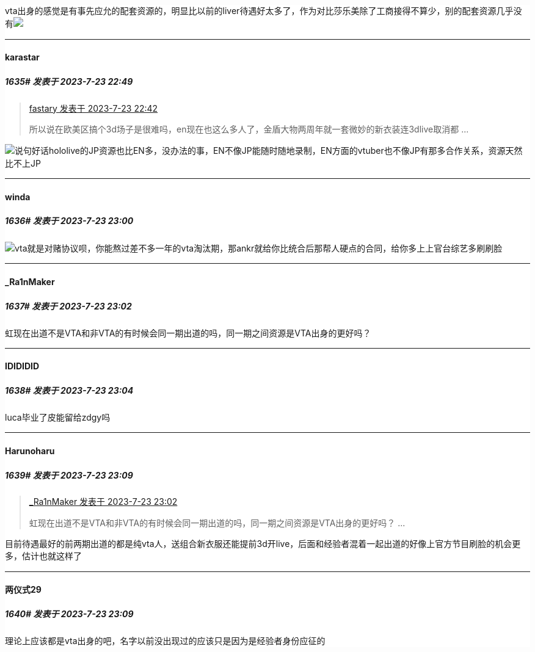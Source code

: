 vta出身的感觉是有事先应允的配套资源的，明显比以前的liver待遇好太多了，作为对比莎乐美除了工商接得不算少，别的配套资源几乎没有<img src="https://static.saraba1st.com/image/smiley/face2017/067.png" referrerpolicy="no-referrer">

*****

####  karastar  
##### 1635#       发表于 2023-7-23 22:49

<blockquote><a href="httphttps://bbs.saraba1st.com/2b/forum.php?mod=redirect&amp;goto=findpost&amp;pid=61763712&amp;ptid=2117684" target="_blank">fastary 发表于 2023-7-23 22:42</a>

所以说在欧美区搞个3d场子是很难吗，en现在也这么多人了，金盾大物两周年就一套微妙的新衣装连3dlive取消都 ...</blockquote>
<img src="https://static.saraba1st.com/image/smiley/face2017/067.png" referrerpolicy="no-referrer">说句好话hololive的JP资源也比EN多，没办法的事，EN不像JP能随时随地录制，EN方面的vtuber也不像JP有那多合作关系，资源天然比不上JP


*****

####  winda  
##### 1636#       发表于 2023-7-23 23:00

<img src="https://static.saraba1st.com/image/smiley/face2017/067.png" referrerpolicy="no-referrer">vta就是对赌协议呗，你能熬过差不多一年的vta淘汰期，那ankr就给你比统合后那帮人硬点的合同，给你多上上官台综艺多刷刷脸

*****

####  _Ra1nMaker  
##### 1637#       发表于 2023-7-23 23:02

虹现在出道不是VTA和非VTA的有时候会同一期出道的吗，同一期之间资源是VTA出身的更好吗？


*****

####  IDIDIDID  
##### 1638#       发表于 2023-7-23 23:04

luca毕业了皮能留给zdgy吗

*****

####  Harunoharu  
##### 1639#       发表于 2023-7-23 23:09

<blockquote><a href="httphttps://bbs.saraba1st.com/2b/forum.php?mod=redirect&amp;goto=findpost&amp;pid=61763907&amp;ptid=2117684" target="_blank">_Ra1nMaker 发表于 2023-7-23 23:02</a>

虹现在出道不是VTA和非VTA的有时候会同一期出道的吗，同一期之间资源是VTA出身的更好吗？ ...</blockquote>
目前待遇最好的前两期出道的都是纯vta人，送组合新衣服还能提前3d开live，后面和经验者混着一起出道的好像上官方节目刷脸的机会更多，估计也就这样了

*****

####  两仪式29  
##### 1640#       发表于 2023-7-23 23:09

理论上应该都是vta出身的吧，名字以前没出现过的应该只是因为是经验者身份应征的
